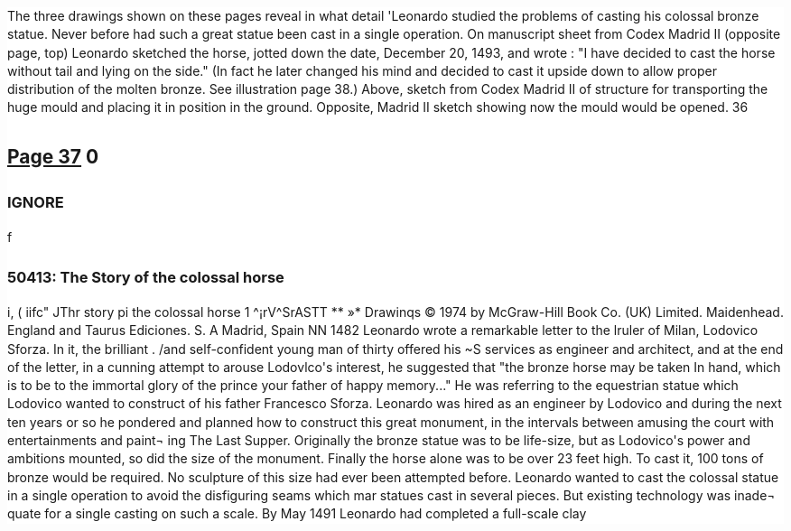 The three drawings shown on these
pages reveal in what detail 'Leonardo
studied the problems of casting his
colossal bronze statue. Never before
had such a great statue been cast in
a single operation. On manuscript
sheet from Codex Madrid II
(opposite page, top) Leonardo
sketched the horse, jotted down the date,
December 20, 1493, and wrote : "I have
decided to cast the horse without tail
and lying on the side." (In fact he later
changed his mind and decided to cast
it upside down to allow proper distribution
of the molten bronze. See illustration
page 38.) Above, sketch from Codex
Madrid II of structure for transporting
the huge mould and placing
it in position in the ground.
Opposite, Madrid II sketch showing
now the mould would be opened.
36

## [Page 37](074877engo.pdf#page=37) 0

### IGNORE

f


### 50413: The Story of the colossal horse

i, ( iifc" JThr story pi
the colossal horse
1 ^¡rV^SrASTT **
»*
Drawinqs © 1974 by McGraw-Hill Book Co. (UK) Limited. Maidenhead.
England and Taurus Ediciones. S. A Madrid, Spain
NN 1482 Leonardo wrote a remarkable letter to the
lruler of Milan, Lodovico Sforza. In it, the brilliant
. /and self-confident young man of thirty offered his
\~S services as engineer and architect, and at the end
of the letter, in a cunning attempt to arouse Lodovlco's
interest, he suggested that "the bronze horse may be taken
In hand, which is to be to the immortal glory of the prince
your father of happy memory..."
He was referring to the equestrian statue which Lodovico
wanted to construct of his father Francesco Sforza.
Leonardo was hired as an engineer by Lodovico and
during the next ten years or so he pondered and planned
how to construct this great monument, in the intervals
between amusing the court with entertainments and paint¬
ing The Last Supper.
Originally the bronze statue was to be life-size, but as
Lodovico's power and ambitions mounted, so did the size of
the monument. Finally the horse alone was to be over
23 feet high. To cast it, 100 tons of bronze would be
required. No sculpture of this size had ever been attempted
before.
Leonardo wanted to cast the colossal statue in a single
operation to avoid the disfiguring seams which mar statues
cast in several pieces. But existing technology was inade¬
quate for a single casting on such a scale.
By May 1491 Leonardo had completed a full-scale clay